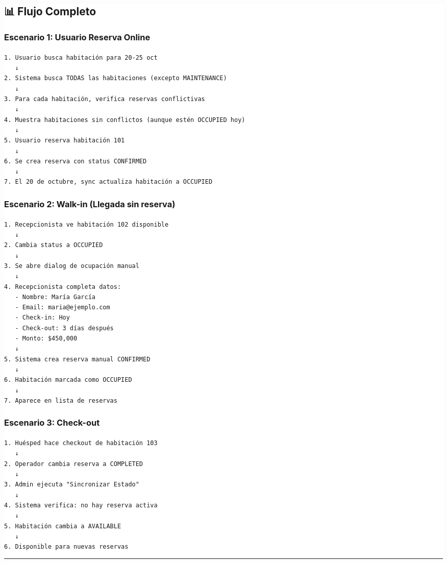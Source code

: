 
## 📊 Flujo Completo

### **Escenario 1: Usuario Reserva Online**

```
1. Usuario busca habitación para 20-25 oct
   ↓
2. Sistema busca TODAS las habitaciones (excepto MAINTENANCE)
   ↓
3. Para cada habitación, verifica reservas conflictivas
   ↓
4. Muestra habitaciones sin conflictos (aunque estén OCCUPIED hoy)
   ↓
5. Usuario reserva habitación 101
   ↓
6. Se crea reserva con status CONFIRMED
   ↓
7. El 20 de octubre, sync actualiza habitación a OCCUPIED
```

### **Escenario 2: Walk-in (Llegada sin reserva)**

```
1. Recepcionista ve habitación 102 disponible
   ↓
2. Cambia status a OCCUPIED
   ↓
3. Se abre dialog de ocupación manual
   ↓
4. Recepcionista completa datos:
   - Nombre: María García
   - Email: maria@ejemplo.com
   - Check-in: Hoy
   - Check-out: 3 días después
   - Monto: $450,000
   ↓
5. Sistema crea reserva manual CONFIRMED
   ↓
6. Habitación marcada como OCCUPIED
   ↓
7. Aparece en lista de reservas
```

### **Escenario 3: Check-out**

```
1. Huésped hace checkout de habitación 103
   ↓
2. Operador cambia reserva a COMPLETED
   ↓
3. Admin ejecuta "Sincronizar Estado"
   ↓
4. Sistema verifica: no hay reserva activa
   ↓
5. Habitación cambia a AVAILABLE
   ↓
6. Disponible para nuevas reservas
```

---